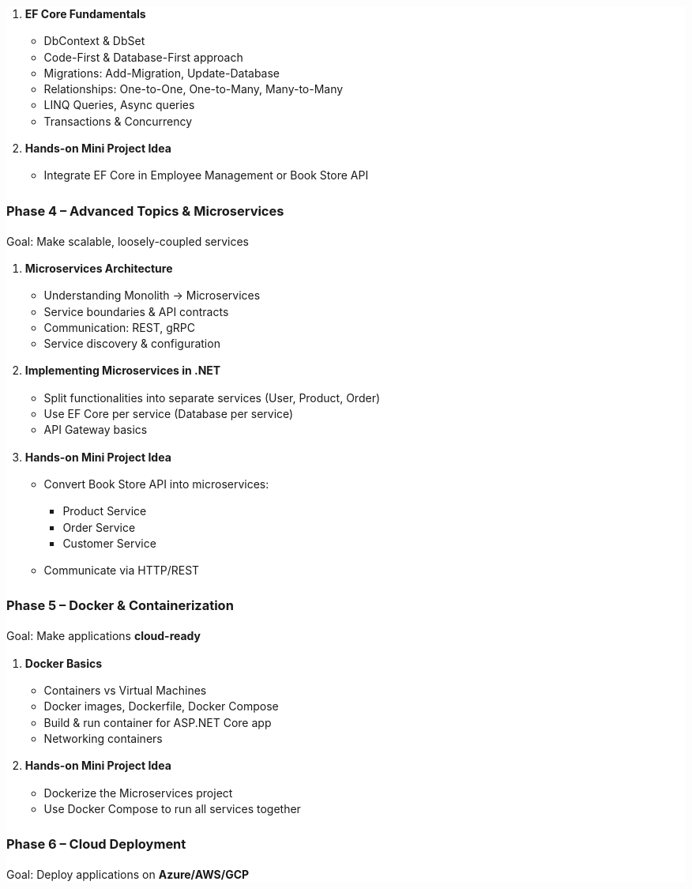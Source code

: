 1. **EF Core Fundamentals**

   * DbContext & DbSet
   * Code-First & Database-First approach
   * Migrations: Add-Migration, Update-Database
   * Relationships: One-to-One, One-to-Many, Many-to-Many
   * LINQ Queries, Async queries
   * Transactions & Concurrency

2. **Hands-on Mini Project Idea**

   * Integrate EF Core in Employee Management or Book Store API

### **Phase 4 – Advanced Topics & Microservices**

Goal: Make scalable, loosely-coupled services

1. **Microservices Architecture**

   * Understanding Monolith → Microservices
   * Service boundaries & API contracts
   * Communication: REST, gRPC
   * Service discovery & configuration

2. **Implementing Microservices in .NET**

   * Split functionalities into separate services (User, Product, Order)
   * Use EF Core per service (Database per service)
   * API Gateway basics

3. **Hands-on Mini Project Idea**

   * Convert Book Store API into microservices:

     * Product Service
     * Order Service
     * Customer Service
   * Communicate via HTTP/REST

### **Phase 5 – Docker & Containerization**

Goal: Make applications **cloud-ready**

1. **Docker Basics**

   * Containers vs Virtual Machines
   * Docker images, Dockerfile, Docker Compose
   * Build & run container for ASP.NET Core app
   * Networking containers

2. **Hands-on Mini Project Idea**

   * Dockerize the Microservices project
   * Use Docker Compose to run all services together

### **Phase 6 – Cloud Deployment**

Goal: Deploy applications on **Azure/AWS/GCP**
